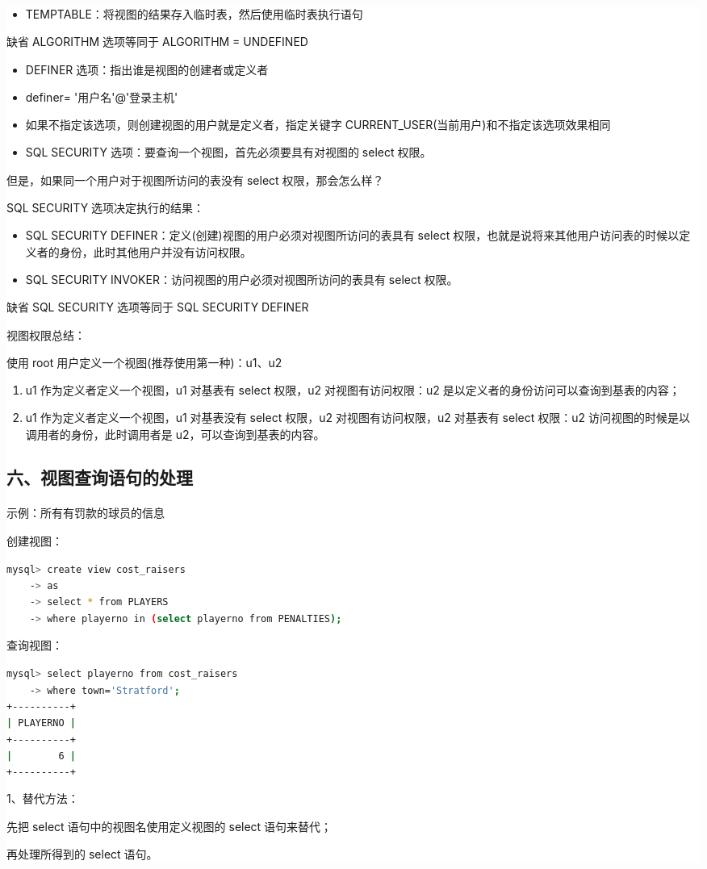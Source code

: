 - TEMPTABLE：将视图的结果存入临时表，然后使用临时表执行语句

缺省 ALGORITHM 选项等同于 ALGORITHM = UNDEFINED

- DEFINER 选项：指出谁是视图的创建者或定义者

- definer= '用户名'@'登录主机'

- 如果不指定该选项，则创建视图的用户就是定义者，指定关键字 CURRENT_USER(当前用户)和不指定该选项效果相同

- SQL SECURITY 选项：要查询一个视图，首先必须要具有对视图的 select 权限。

但是，如果同一个用户对于视图所访问的表没有 select 权限，那会怎么样？

SQL SECURITY 选项决定执行的结果：

- SQL SECURITY DEFINER：定义(创建)视图的用户必须对视图所访问的表具有 select 权限，也就是说将来其他用户访问表的时候以定义者的身份，此时其他用户并没有访问权限。

- SQL SECURITY INVOKER：访问视图的用户必须对视图所访问的表具有 select 权限。

缺省 SQL SECURITY 选项等同于 SQL SECURITY DEFINER

视图权限总结：

使用 root 用户定义一个视图(推荐使用第一种)：u1、u2

1. u1 作为定义者定义一个视图，u1 对基表有 select 权限，u2 对视图有访问权限：u2 是以定义者的身份访问可以查询到基表的内容；

2. u1 作为定义者定义一个视图，u1 对基表没有 select 权限，u2 对视图有访问权限，u2 对基表有 select 权限：u2 访问视图的时候是以调用者的身份，此时调用者是 u2，可以查询到基表的内容。

## 六、视图查询语句的处理

示例：所有有罚款的球员的信息

创建视图：

```bash
mysql> create view cost_raisers
    -> as
    -> select * from PLAYERS
    -> where playerno in (select playerno from PENALTIES);
```

查询视图：

```bash
mysql> select playerno from cost_raisers
    -> where town='Stratford';
+----------+
| PLAYERNO |
+----------+
|        6 |
+----------+ 
```

1、替代方法：

先把 select 语句中的视图名使用定义视图的 select 语句来替代；

再处理所得到的 select 语句。
